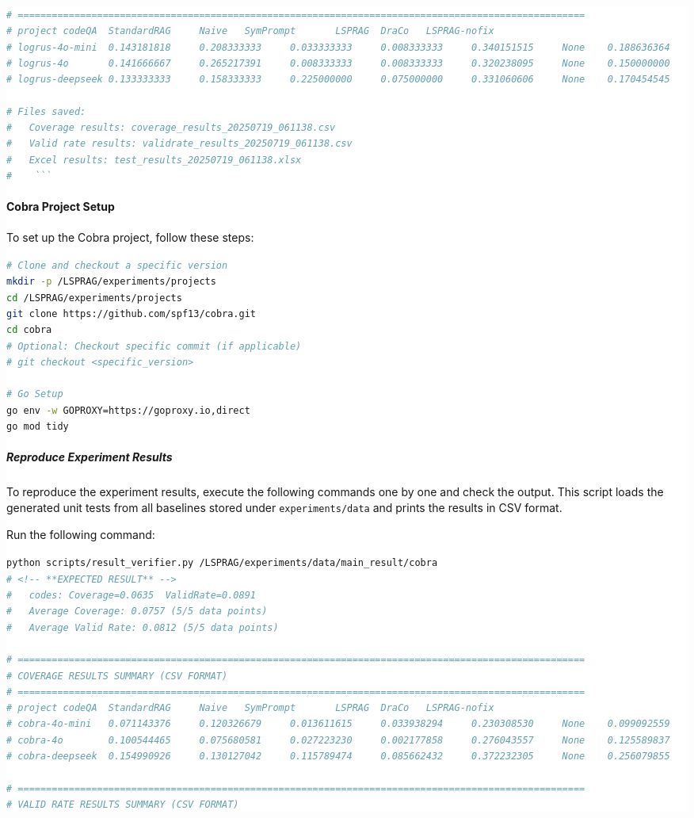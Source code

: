    ```python
# ====================================================================================================
# project codeQA  StandardRAG     Naive   SymPrompt       LSPRAG  DraCo   LSPRAG-nofix
# logrus-4o-mini  0.143181818     0.208333333     0.033333333     0.008333333     0.340151515     None    0.188636364
# logrus-4o       0.141666667     0.265217391     0.008333333     0.008333333     0.320238095     None    0.150000000
# logrus-deepseek 0.133333333     0.158333333     0.225000000     0.075000000     0.331060606     None    0.170454545

# Files saved:
#   Coverage results: coverage_results_20250719_061138.csv
#   Valid rate results: validrate_results_20250719_061138.csv
#   Excel results: test_results_20250719_061138.xlsx
#    ```
```

   #### Cobra Project Setup

   To set up the Cobra project, follow these steps:
   ```bash
   # Clone and checkout a specific version
   mkdir -p /LSPRAG/experiments/projects
   cd /LSPRAG/experiments/projects
   git clone https://github.com/spf13/cobra.git
   cd cobra
   # Optional: Checkout specific commit (if applicable)
   # git checkout <specific_version>

   # Go Setup
   go env -w GOPROXY=https://goproxy.io,direct
   go mod tidy
   ```

   ##### Reproduce Experiment Results

   To reproduce the experiment results, execute the following commands one by one and check the output. This script loads the generated unit tests from all baselines stored under `experiments/data` and prints the results in CSV format.

   Run the following command:
   ```bash
   python scripts/result_verifier.py /LSPRAG/experiments/data/main_result/cobra
   # <!-- **EXPECTED RESULT** -->
#   codes: Coverage=0.0635  ValidRate=0.0891 
#   Average Coverage: 0.0757 (5/5 data points)
#   Average Valid Rate: 0.0812 (5/5 data points)

# ====================================================================================================
# COVERAGE RESULTS SUMMARY (CSV FORMAT)
# ====================================================================================================
# project codeQA  StandardRAG     Naive   SymPrompt       LSPRAG  DraCo   LSPRAG-nofix
# cobra-4o-mini   0.071143376     0.120326679     0.013611615     0.033938294     0.230308530     None    0.099092559
# cobra-4o        0.100544465     0.075680581     0.027223230     0.002177858     0.276043557     None    0.125589837
# cobra-deepseek  0.154990926     0.130127042     0.115789474     0.085662432     0.372232305     None    0.256079855

# ====================================================================================================
# VALID RATE RESULTS SUMMARY (CSV FORMAT)
   ```